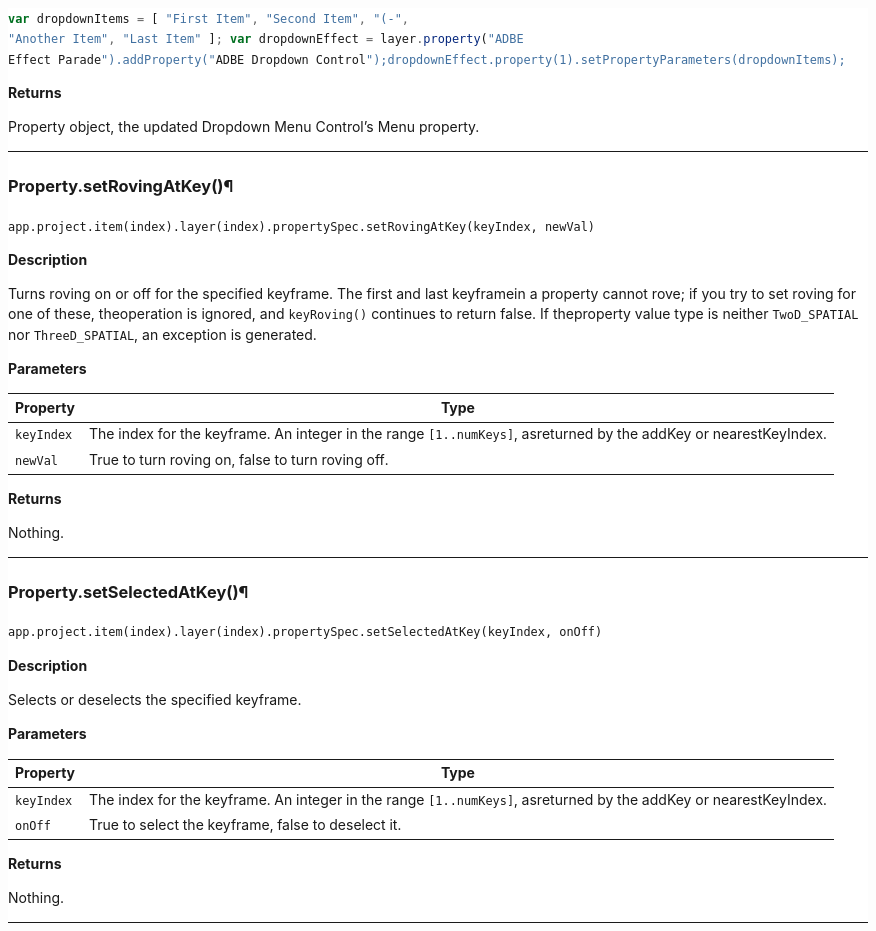 ```javascript
var dropdownItems = [ "First Item", "Second Item", "(-",
"Another Item", "Last Item" ]; var dropdownEffect = layer.property("ADBE
Effect Parade").addProperty("ADBE Dropdown Control");dropdownEffect.property(1).setPropertyParameters(dropdownItems);
```

**Returns**

Property object, the updated Dropdown Menu Control’s Menu property.

---

### Property.setRovingAtKey()¶

`app.project.item(index).layer(index).propertySpec.setRovingAtKey(keyIndex, newVal)`

**Description**

Turns roving on or off for the specified keyframe. The first and last keyframein a property cannot rove; if you try to set roving for one of these, theoperation is ignored, and `keyRoving()` continues to return false. If theproperty value type is neither `TwoD_SPATIAL` nor `ThreeD_SPATIAL`, an
exception is generated.

**Parameters**

| Property   | Type                                                                                                             |
| ---------- | ---------------------------------------------------------------------------------------------------------------- |
| `keyIndex` | The index for the keyframe. An integer in the range `[1..numKeys]`, asreturned by the addKey or nearestKeyIndex. |
| `newVal`   | True to turn roving on, false to turn roving off.                                                                |

**Returns**

Nothing.

---

### Property.setSelectedAtKey()¶

`app.project.item(index).layer(index).propertySpec.setSelectedAtKey(keyIndex, onOff)`

**Description**

Selects or deselects the specified keyframe.

**Parameters**

| Property   | Type                                                                                                             |
| ---------- | ---------------------------------------------------------------------------------------------------------------- |
| `keyIndex` | The index for the keyframe. An integer in the range `[1..numKeys]`, asreturned by the addKey or nearestKeyIndex. |
| `onOff`    | True to select the keyframe, false to deselect it.                                                               |

**Returns**

Nothing.

---
